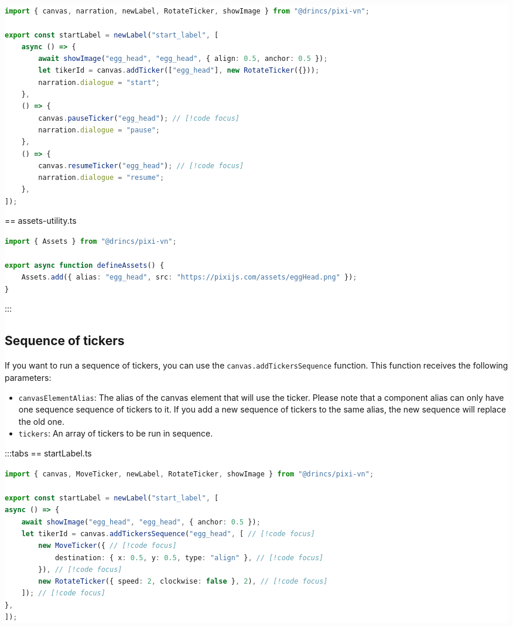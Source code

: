 ```ts
import { canvas, narration, newLabel, RotateTicker, showImage } from "@drincs/pixi-vn";

export const startLabel = newLabel("start_label", [
    async () => {
        await showImage("egg_head", "egg_head", { align: 0.5, anchor: 0.5 });
        let tikerId = canvas.addTicker(["egg_head"], new RotateTicker({}));
        narration.dialogue = "start";
    },
    () => {
        canvas.pauseTicker("egg_head"); // [!code focus]
        narration.dialogue = "pause";
    },
    () => {
        canvas.resumeTicker("egg_head"); // [!code focus]
        narration.dialogue = "resume";
    },
]);
```

== assets-utility.ts

```ts
import { Assets } from "@drincs/pixi-vn";

export async function defineAssets() {
    Assets.add({ alias: "egg_head", src: "https://pixijs.com/assets/eggHead.png" });
}
```

:::

<Sandbox
  template="ns726n"
  entry="/src/labels/startLabel.ts,/src/utils/assets-utility.ts"
/>

## Sequence of tickers

If you want to run a sequence of tickers, you can use the `canvas.addTickersSequence` function. This function receives the following parameters:

* `canvasElementAlias`: The alias of the canvas element that will use the ticker. Please note that a component alias can only have one sequence sequence of tickers to it. If you add a new sequence of tickers to the same alias, the new sequence will replace the old one.
* `tickers`: An array of tickers to be run in sequence.

:::tabs
== startLabel.ts

```ts
import { canvas, MoveTicker, newLabel, RotateTicker, showImage } from "@drincs/pixi-vn";

export const startLabel = newLabel("start_label", [
async () => {
    await showImage("egg_head", "egg_head", { anchor: 0.5 });
    let tikerId = canvas.addTickersSequence("egg_head", [ // [!code focus]
        new MoveTicker({ // [!code focus]
            destination: { x: 0.5, y: 0.5, type: "align" }, // [!code focus]
        }), // [!code focus]
        new RotateTicker({ speed: 2, clockwise: false }, 2), // [!code focus]
    ]); // [!code focus]
},
]);
```
